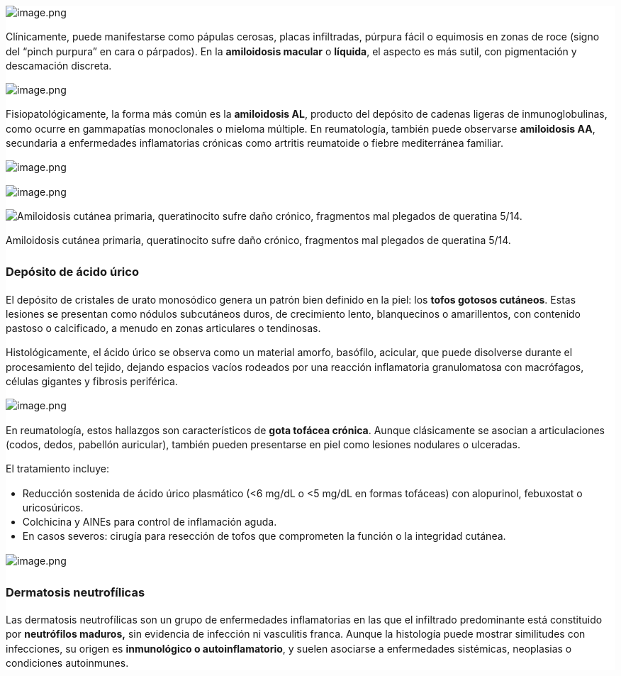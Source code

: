 ![image.png](image%20127.png)

Clínicamente, puede manifestarse como pápulas cerosas, placas infiltradas, púrpura fácil o equimosis en zonas de roce (signo del “pinch purpura” en cara o párpados). En la **amiloidosis macular** o **líquida**, el aspecto es más sutil, con pigmentación y descamación discreta.

![image.png](image%20128.png)

Fisiopatológicamente, la forma más común es la **amiloidosis AL**, producto del depósito de cadenas ligeras de inmunoglobulinas, como ocurre en gammapatías monoclonales o mieloma múltiple. En reumatología, también puede observarse **amiloidosis AA**, secundaria a enfermedades inflamatorias crónicas como artritis reumatoide o fiebre mediterránea familiar.

![image.png](image%20129.png)

![image.png](e69b389b-5bf3-491c-ae28-d2ce0ece2644.png)

![Amiloidosis cutánea primaria, queratinocito sufre daño crónico, fragmentos mal plegados de queratina 5/14. ](image%20130.png)

Amiloidosis cutánea primaria, queratinocito sufre daño crónico, fragmentos mal plegados de queratina 5/14. 

### **Depósito de ácido úrico**

El depósito de cristales de urato monosódico genera un patrón bien definido en la piel: los **tofos gotosos cutáneos**. Estas lesiones se presentan como nódulos subcutáneos duros, de crecimiento lento, blanquecinos o amarillentos, con contenido pastoso o calcificado, a menudo en zonas articulares o tendinosas.

Histológicamente, el ácido úrico se observa como un material amorfo, basófilo, acicular, que puede disolverse durante el procesamiento del tejido, dejando espacios vacíos rodeados por una reacción inflamatoria granulomatosa con macrófagos, células gigantes y fibrosis periférica.

![image.png](image%20131.png)

En reumatología, estos hallazgos son característicos de **gota tofácea crónica**. Aunque clásicamente se asocian a articulaciones (codos, dedos, pabellón auricular), también pueden presentarse en piel como lesiones nodulares o ulceradas.

El tratamiento incluye:

- Reducción sostenida de ácido úrico plasmático (<6 mg/dL o <5 mg/dL en formas tofáceas) con alopurinol, febuxostat o uricosúricos.
- Colchicina y AINEs para control de inflamación aguda.
- En casos severos: cirugía para resección de tofos que comprometen la función o la integridad cutánea.

![image.png](image%20132.png)

### **Dermatosis neutrofílicas**

Las dermatosis neutrofílicas son un grupo de enfermedades inflamatorias en las que el infiltrado predominante está constituido por **neutrófilos maduros,** sin evidencia de infección ni vasculitis franca. Aunque la histología puede mostrar similitudes con infecciones, su origen es **inmunológico o autoinflamatorio**, y suelen asociarse a enfermedades sistémicas, neoplasias o condiciones autoinmunes.
